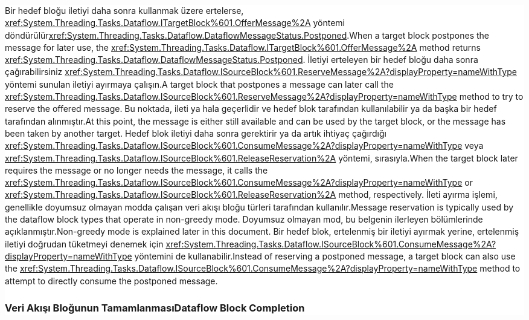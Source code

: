  <span data-ttu-id="fcae0-172">Bir hedef bloğu iletiyi daha sonra kullanmak üzere ertelerse, <xref:System.Threading.Tasks.Dataflow.ITargetBlock%601.OfferMessage%2A> yöntemi döndürülür<xref:System.Threading.Tasks.Dataflow.DataflowMessageStatus.Postponed>.</span><span class="sxs-lookup"><span data-stu-id="fcae0-172">When a target block postpones the message for later use, the <xref:System.Threading.Tasks.Dataflow.ITargetBlock%601.OfferMessage%2A> method returns <xref:System.Threading.Tasks.Dataflow.DataflowMessageStatus.Postponed>.</span></span> <span data-ttu-id="fcae0-173">İletiyi erteleyen bir hedef bloğu daha sonra çağırabilirsiniz <xref:System.Threading.Tasks.Dataflow.ISourceBlock%601.ReserveMessage%2A?displayProperty=nameWithType> yöntemi sunulan iletiyi ayırmaya çalışın.</span><span class="sxs-lookup"><span data-stu-id="fcae0-173">A target block that postpones a message can later call the <xref:System.Threading.Tasks.Dataflow.ISourceBlock%601.ReserveMessage%2A?displayProperty=nameWithType> method to try to reserve the offered message.</span></span> <span data-ttu-id="fcae0-174">Bu noktada, ileti ya hala geçerlidir ve hedef blok tarafından kullanılabilir ya da başka bir hedef tarafından alınmıştır.</span><span class="sxs-lookup"><span data-stu-id="fcae0-174">At this point, the message is either still available and can be used by the target block, or the message has been taken by another target.</span></span> <span data-ttu-id="fcae0-175">Hedef blok iletiyi daha sonra gerektirir ya da artık ihtiyaç çağırdığı <xref:System.Threading.Tasks.Dataflow.ISourceBlock%601.ConsumeMessage%2A?displayProperty=nameWithType> veya <xref:System.Threading.Tasks.Dataflow.ISourceBlock%601.ReleaseReservation%2A> yöntemi, sırasıyla.</span><span class="sxs-lookup"><span data-stu-id="fcae0-175">When the target block later requires the message or no longer needs the message, it calls the <xref:System.Threading.Tasks.Dataflow.ISourceBlock%601.ConsumeMessage%2A?displayProperty=nameWithType> or <xref:System.Threading.Tasks.Dataflow.ISourceBlock%601.ReleaseReservation%2A> method, respectively.</span></span> <span data-ttu-id="fcae0-176">İleti ayırma işlemi, genellikle doyumsuz olmayan modda çalışan veri akışı bloğu türleri tarafından kullanılır.</span><span class="sxs-lookup"><span data-stu-id="fcae0-176">Message reservation is typically used by the dataflow block types that operate in non-greedy mode.</span></span> <span data-ttu-id="fcae0-177">Doyumsuz olmayan mod, bu belgenin ilerleyen bölümlerinde açıklanmıştır.</span><span class="sxs-lookup"><span data-stu-id="fcae0-177">Non-greedy mode is explained later in this document.</span></span> <span data-ttu-id="fcae0-178">Bir hedef blok, ertelenmiş bir iletiyi ayırmak yerine, ertelenmiş iletiyi doğrudan tüketmeyi denemek için <xref:System.Threading.Tasks.Dataflow.ISourceBlock%601.ConsumeMessage%2A?displayProperty=nameWithType> yöntemini de kullanabilir.</span><span class="sxs-lookup"><span data-stu-id="fcae0-178">Instead of reserving a postponed message, a target block can also use the <xref:System.Threading.Tasks.Dataflow.ISourceBlock%601.ConsumeMessage%2A?displayProperty=nameWithType> method to attempt to directly consume the postponed message.</span></span>  
  
### <a name="dataflow-block-completion"></a><span data-ttu-id="fcae0-179">Veri Akışı Bloğunun Tamamlanması</span><span class="sxs-lookup"><span data-stu-id="fcae0-179">Dataflow Block Completion</span></span>  